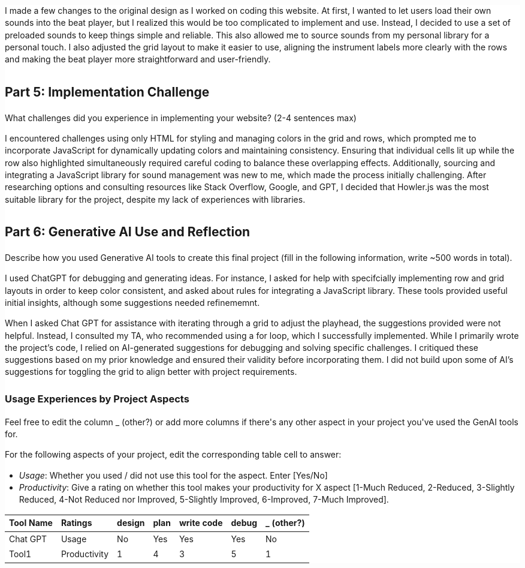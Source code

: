 I made a few changes to the original design as I worked on coding this website. At first, I wanted to let users load their own sounds into the beat player, but I realized this would be too complicated to implement and use. Instead, I decided to use a set of preloaded sounds to keep things simple and reliable. This also allowed me to source sounds from my personal library for a personal touch. I also adjusted the grid layout to make it easier to use, aligning the instrument labels more clearly with the rows  and making the beat player more straightforward and user-friendly.


## Part 5: Implementation Challenge

What challenges did you experience in implementing your website? (2-4 sentences max)

I encountered challenges using only HTML for styling and managing colors in the grid and rows, which prompted me to incorporate JavaScript for dynamically updating colors and maintaining consistency. Ensuring that individual cells lit up while the row also highlighted simultaneously required careful coding to balance these overlapping effects. Additionally, sourcing and integrating a JavaScript library for sound management was new to me, which made the process initially challenging. After researching options and consulting resources like Stack Overflow, Google, and GPT, I decided that Howler.js was the most suitable library for the project, despite my lack of experiences with libraries. 


## Part 6: Generative AI Use and Reflection

Describe how you used Generative AI tools to create this final project (fill in the following information, write \~500 words in total).

I used ChatGPT for debugging and generating ideas. For instance, I asked for help with specifcially implementing row and grid layouts in order to keep color consistent, and asked about rules for integrating a JavaScript library. These tools provided useful initial insights, although some suggestions needed refinememnt.

When I asked Chat GPT for assistance with iterating through a grid to adjust the playhead, the suggestions provided  were not helpful. Instead, I consulted my TA, who recommended using a for loop, which I successfully implemented. While I primarily wrote the project’s code, I relied on AI-generated suggestions for debugging and solving specific challenges. I critiqued these suggestions based on my prior knowledge and ensured their validity before incorporating them. I did not build upon some of AI’s suggestions for toggling the grid to align better with project requirements.


### Usage Experiences by Project Aspects

Feel free to edit the column \_ (other?) or add more columns if there's any other aspect in your project you've used the GenAI tools for.

For the following aspects of your project, edit the corresponding table cell to answer:
- *Usage*: Whether you used / did not use this tool for the aspect. Enter [Yes/No]
- *Productivity*: Give a rating on whether this tool makes your productivity for X aspect [1-Much Reduced, 2-Reduced, 3-Slightly Reduced, 4-Not Reduced nor Improved, 5-Slightly Improved, 6-Improved, 7-Much Improved].

| Tool Name | Ratings | design | plan | write code | debug | \_ (other?) |
| :---- | :---- | :---- | :---- | :---- | :---- | :---- |
| Chat GPT | Usage | No| Yes | Yes | Yes| No |
| Tool1 | Productivity | 1 | 4 | 3| 5| 1|
